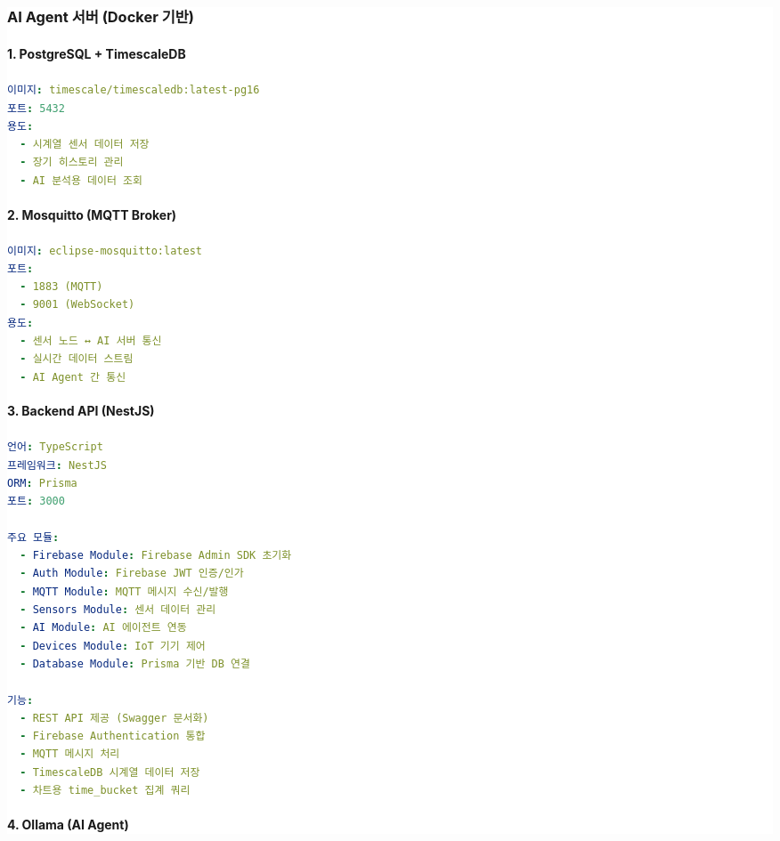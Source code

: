 
### AI Agent 서버 (Docker 기반)

#### 1. PostgreSQL + TimescaleDB

```yaml
이미지: timescale/timescaledb:latest-pg16
포트: 5432
용도: 
  - 시계열 센서 데이터 저장
  - 장기 히스토리 관리
  - AI 분석용 데이터 조회
```

#### 2. Mosquitto (MQTT Broker)

```yaml
이미지: eclipse-mosquitto:latest
포트: 
  - 1883 (MQTT)
  - 9001 (WebSocket)
용도:
  - 센서 노드 ↔ AI 서버 통신
  - 실시간 데이터 스트림
  - AI Agent 간 통신
```

#### 3. Backend API (NestJS)

```yaml
언어: TypeScript
프레임워크: NestJS
ORM: Prisma
포트: 3000

주요 모듈:
  - Firebase Module: Firebase Admin SDK 초기화
  - Auth Module: Firebase JWT 인증/인가
  - MQTT Module: MQTT 메시지 수신/발행
  - Sensors Module: 센서 데이터 관리
  - AI Module: AI 에이전트 연동
  - Devices Module: IoT 기기 제어
  - Database Module: Prisma 기반 DB 연결

기능:
  - REST API 제공 (Swagger 문서화)
  - Firebase Authentication 통합
  - MQTT 메시지 처리
  - TimescaleDB 시계열 데이터 저장
  - 차트용 time_bucket 집계 쿼리
```

#### 4. Ollama (AI Agent)
